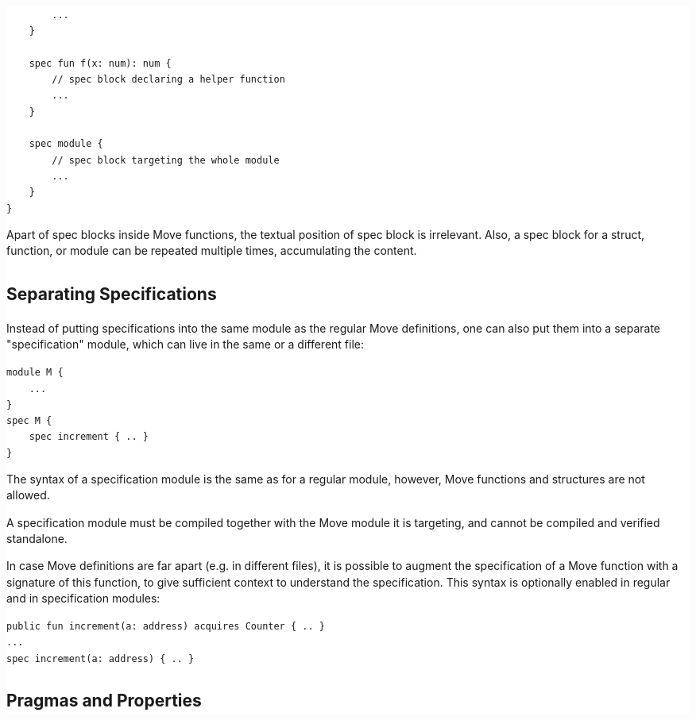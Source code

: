 ```move
        ...
    }

    spec fun f(x: num): num {
        // spec block declaring a helper function
        ...
    }

    spec module {
        // spec block targeting the whole module
        ...
    }
}
```

Apart of spec blocks inside Move functions, the textual position of spec block is irrelevant. Also,
a spec block for a struct, function, or module can be repeated multiple times, accumulating the
content.

## Separating Specifications

Instead of putting specifications into the same module as the regular Move definitions, one can also
put them into a separate "specification" module, which can live in the same or a different file:

```move
module M {
    ...
}
spec M {
    spec increment { .. }
}
```

The syntax of a specification module is the same as for a regular module, however, Move functions
and structures are not allowed.

A specification module must be compiled together with the Move module it is targeting, and cannot be
compiled and verified standalone.

In case Move definitions are far apart (e.g. in different files), it is possible to augment the
specification of a Move function with a signature of this function, to give sufficient context to
understand the specification. This syntax is optionally enabled in regular and in specification
modules:

```move
public fun increment(a: address) acquires Counter { .. }
...
spec increment(a: address) { .. }
```

## Pragmas and Properties
